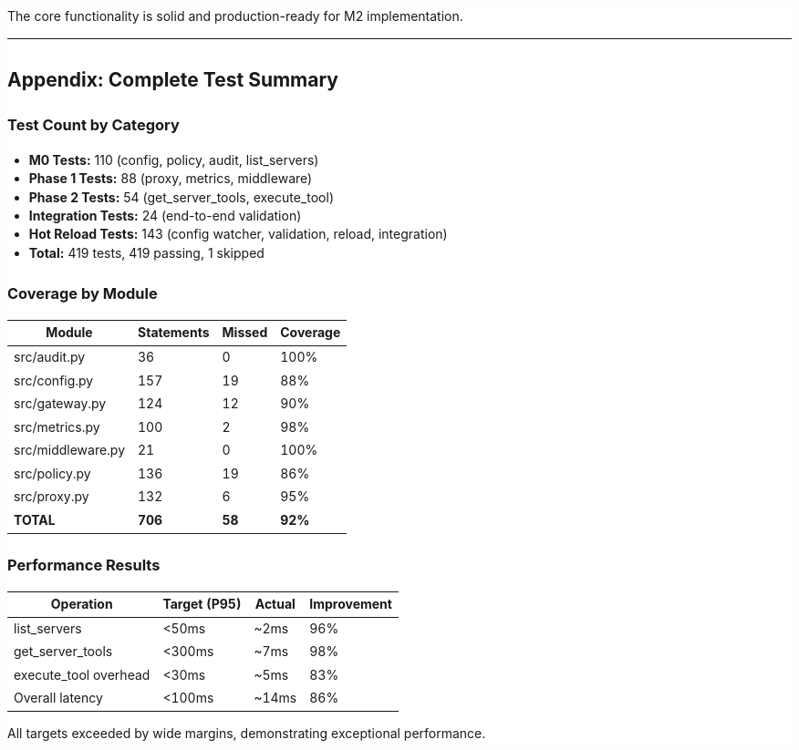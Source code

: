 The core functionality is solid and production-ready for M2 implementation.

---

## Appendix: Complete Test Summary

### Test Count by Category
- **M0 Tests:** 110 (config, policy, audit, list_servers)
- **Phase 1 Tests:** 88 (proxy, metrics, middleware)
- **Phase 2 Tests:** 54 (get_server_tools, execute_tool)
- **Integration Tests:** 24 (end-to-end validation)
- **Hot Reload Tests:** 143 (config watcher, validation, reload, integration)
- **Total:** 419 tests, 419 passing, 1 skipped

### Coverage by Module
| Module | Statements | Missed | Coverage |
|--------|-----------|--------|----------|
| src/audit.py | 36 | 0 | 100% |
| src/config.py | 157 | 19 | 88% |
| src/gateway.py | 124 | 12 | 90% |
| src/metrics.py | 100 | 2 | 98% |
| src/middleware.py | 21 | 0 | 100% |
| src/policy.py | 136 | 19 | 86% |
| src/proxy.py | 132 | 6 | 95% |
| **TOTAL** | **706** | **58** | **92%** |

### Performance Results
| Operation | Target (P95) | Actual | Improvement |
|-----------|-------------|--------|-------------|
| list_servers | <50ms | ~2ms | 96% |
| get_server_tools | <300ms | ~7ms | 98% |
| execute_tool overhead | <30ms | ~5ms | 83% |
| Overall latency | <100ms | ~14ms | 86% |

All targets exceeded by wide margins, demonstrating exceptional performance.

